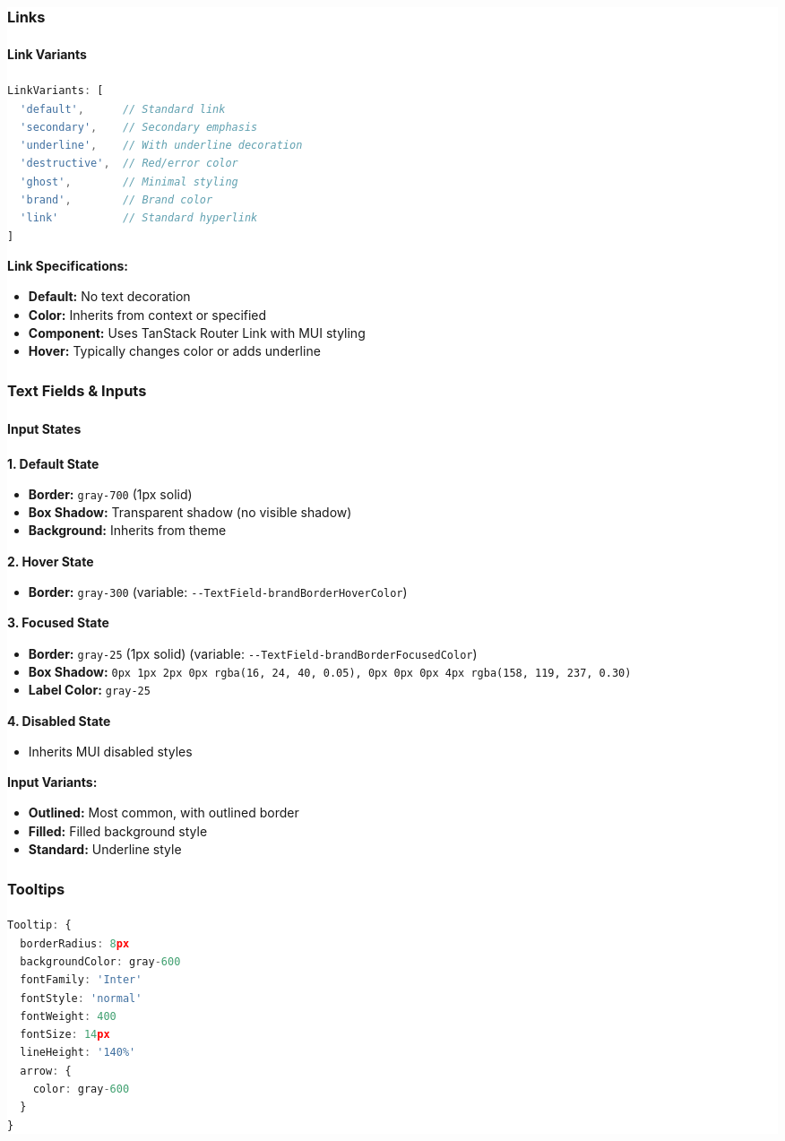 ### Links

#### Link Variants
```typescript
LinkVariants: [
  'default',      // Standard link
  'secondary',    // Secondary emphasis
  'underline',    // With underline decoration
  'destructive',  // Red/error color
  'ghost',        // Minimal styling
  'brand',        // Brand color
  'link'          // Standard hyperlink
]
```

**Link Specifications:**
- **Default:** No text decoration
- **Color:** Inherits from context or specified
- **Component:** Uses TanStack Router Link with MUI styling
- **Hover:** Typically changes color or adds underline

### Text Fields & Inputs

#### Input States

**1. Default State**
- **Border:** `gray-700` (1px solid)
- **Box Shadow:** Transparent shadow (no visible shadow)
- **Background:** Inherits from theme

**2. Hover State**
- **Border:** `gray-300` (variable: `--TextField-brandBorderHoverColor`)

**3. Focused State**
- **Border:** `gray-25` (1px solid) (variable: `--TextField-brandBorderFocusedColor`)
- **Box Shadow:** `0px 1px 2px 0px rgba(16, 24, 40, 0.05), 0px 0px 0px 4px rgba(158, 119, 237, 0.30)`
- **Label Color:** `gray-25`

**4. Disabled State**
- Inherits MUI disabled styles

**Input Variants:**
- **Outlined:** Most common, with outlined border
- **Filled:** Filled background style
- **Standard:** Underline style

### Tooltips
```typescript
Tooltip: {
  borderRadius: 8px
  backgroundColor: gray-600
  fontFamily: 'Inter'
  fontStyle: 'normal'
  fontWeight: 400
  fontSize: 14px
  lineHeight: '140%'
  arrow: {
    color: gray-600
  }
}
```

